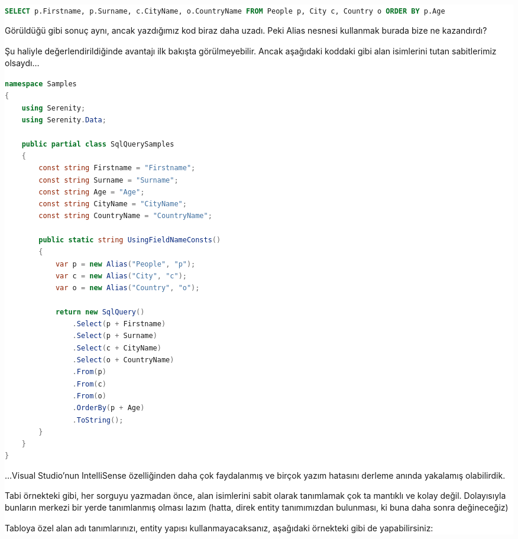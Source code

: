 ```sql
SELECT p.Firstname, p.Surname, c.CityName, o.CountryName FROM People p, City c, Country o ORDER BY p.Age
```

Görüldüğü gibi sonuç aynı, ancak yazdığımız kod biraz daha uzadı. Peki Alias nesnesi kullanmak burada bize ne kazandırdı?

Şu haliyle değerlendirildiğinde avantajı ilk bakışta görülmeyebilir. Ancak aşağıdaki koddaki gibi alan isimlerini tutan sabitlerimiz olsaydı…

```cs
namespace Samples
{
    using Serenity;
    using Serenity.Data;

    public partial class SqlQuerySamples
    {
        const string Firstname = "Firstname";
        const string Surname = "Surname";
        const string Age = "Age";
        const string CityName = "CityName";
        const string CountryName = "CountryName";

        public static string UsingFieldNameConsts()
        {
            var p = new Alias("People", "p");
            var c = new Alias("City", "c");
            var o = new Alias("Country", "o");

            return new SqlQuery()
                .Select(p + Firstname)
                .Select(p + Surname)
                .Select(c + CityName)
                .Select(o + CountryName)
                .From(p)
                .From(c)
                .From(o)
                .OrderBy(p + Age)
                .ToString();
        }
    }
}
```

…Visual Studio’nun IntelliSense özelliğinden daha çok faydalanmış ve birçok yazım hatasını derleme anında yakalamış olabilirdik.

Tabi örnekteki gibi, her sorguyu yazmadan önce, alan isimlerini sabit olarak tanımlamak çok ta mantıklı ve kolay değil. Dolayısıyla bunların merkezi bir yerde tanımlanmış olması lazım (hatta, direk entity tanımımızdan bulunması, ki buna daha sonra değineceğiz)

Tabloya özel alan adı tanımlarınızı, entity yapısı kullanmayacaksanız, aşağıdaki örnekteki gibi de yapabilirsiniz:

